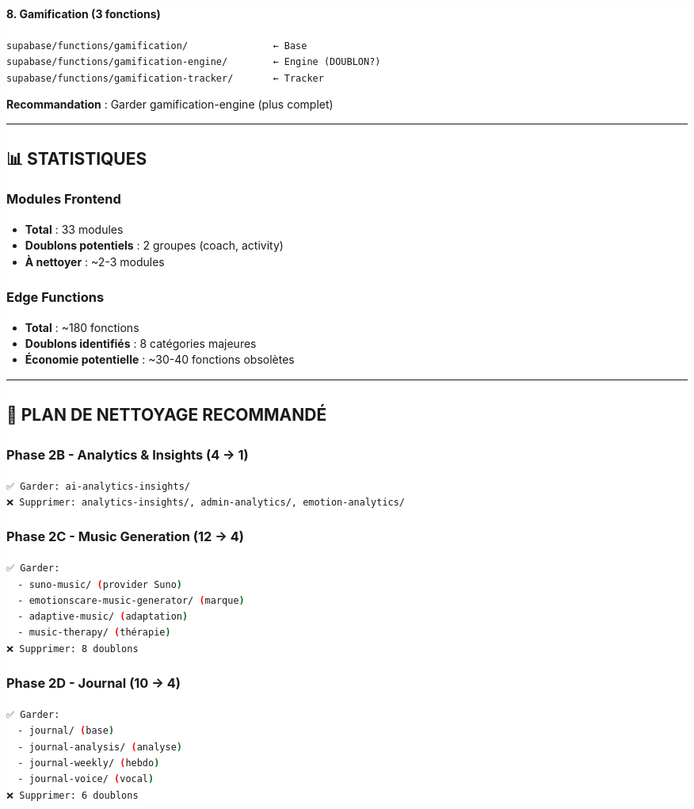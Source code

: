 #### 8. Gamification (3 fonctions)
```
supabase/functions/gamification/               ← Base
supabase/functions/gamification-engine/        ← Engine (DOUBLON?)
supabase/functions/gamification-tracker/       ← Tracker
```
**Recommandation** : Garder gamification-engine (plus complet)

---

## 📊 STATISTIQUES

### Modules Frontend
- **Total** : 33 modules
- **Doublons potentiels** : 2 groupes (coach, activity)
- **À nettoyer** : ~2-3 modules

### Edge Functions
- **Total** : ~180 fonctions
- **Doublons identifiés** : 8 catégories majeures
- **Économie potentielle** : ~30-40 fonctions obsolètes

---

## 🎯 PLAN DE NETTOYAGE RECOMMANDÉ

### Phase 2B - Analytics & Insights (4 → 1)
```bash
✅ Garder: ai-analytics-insights/
❌ Supprimer: analytics-insights/, admin-analytics/, emotion-analytics/
```

### Phase 2C - Music Generation (12 → 4)
```bash
✅ Garder: 
  - suno-music/ (provider Suno)
  - emotionscare-music-generator/ (marque)
  - adaptive-music/ (adaptation)
  - music-therapy/ (thérapie)
❌ Supprimer: 8 doublons
```

### Phase 2D - Journal (10 → 4)
```bash
✅ Garder:
  - journal/ (base)
  - journal-analysis/ (analyse)
  - journal-weekly/ (hebdo)
  - journal-voice/ (vocal)
❌ Supprimer: 6 doublons
```
